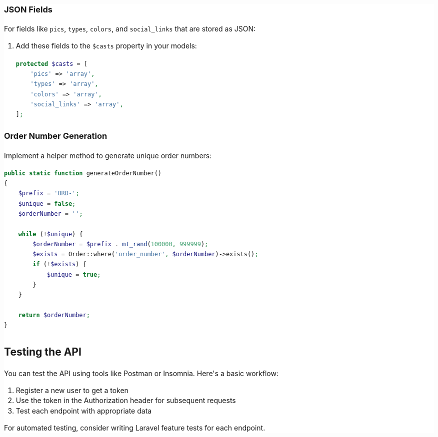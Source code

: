 ### JSON Fields

For fields like `pics`, `types`, `colors`, and `social_links` that are stored as JSON:

1. Add these fields to the `$casts` property in your models:
   ```php
   protected $casts = [
       'pics' => 'array',
       'types' => 'array',
       'colors' => 'array',
       'social_links' => 'array',
   ];
   ```

### Order Number Generation

Implement a helper method to generate unique order numbers:

```php
public static function generateOrderNumber()
{
    $prefix = 'ORD-';
    $unique = false;
    $orderNumber = '';
    
    while (!$unique) {
        $orderNumber = $prefix . mt_rand(100000, 999999);
        $exists = Order::where('order_number', $orderNumber)->exists();
        if (!$exists) {
            $unique = true;
        }
    }
    
    return $orderNumber;
}
```

## Testing the API

You can test the API using tools like Postman or Insomnia. Here's a basic workflow:

1. Register a new user to get a token
2. Use the token in the Authorization header for subsequent requests
3. Test each endpoint with appropriate data

For automated testing, consider writing Laravel feature tests for each endpoint.